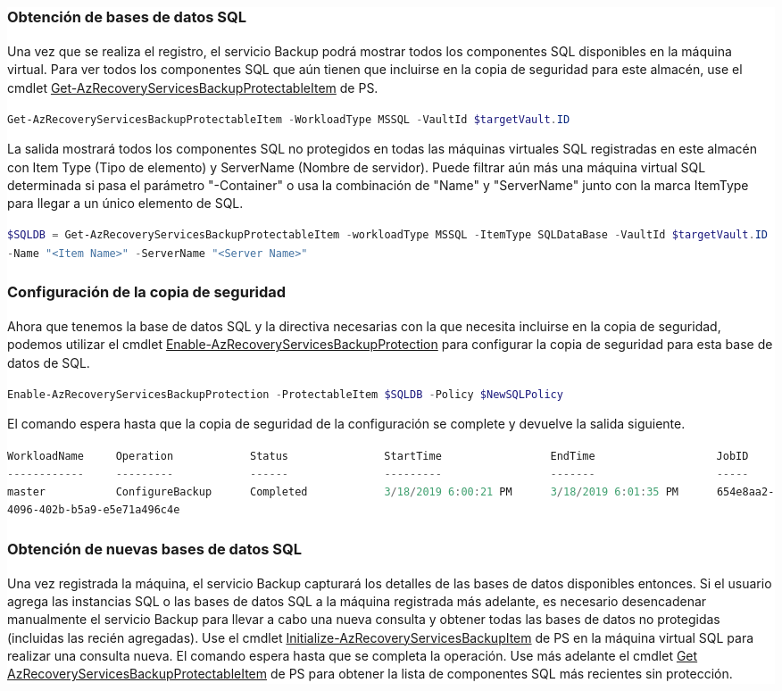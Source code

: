 ### <a name="fetching-sql-dbs"></a>Obtención de bases de datos SQL

Una vez que se realiza el registro, el servicio Backup podrá mostrar todos los componentes SQL disponibles en la máquina virtual. Para ver todos los componentes SQL que aún tienen que incluirse en la copia de seguridad para este almacén, use el cmdlet [Get-AzRecoveryServicesBackupProtectableItem](https://docs.microsoft.com/powershell/module/az.recoveryservices/Get-AzRecoveryServicesBackupProtectableItem?view=azps-1.5.0) de PS.

````powershell
Get-AzRecoveryServicesBackupProtectableItem -WorkloadType MSSQL -VaultId $targetVault.ID
````

La salida mostrará todos los componentes SQL no protegidos en todas las máquinas virtuales SQL registradas en este almacén con Item Type (Tipo de elemento) y ServerName (Nombre de servidor). Puede filtrar aún más una máquina virtual SQL determinada si pasa el parámetro "-Container" o usa la combinación de "Name" y "ServerName" junto con la marca ItemType para llegar a un único elemento de SQL.

````powershell
$SQLDB = Get-AzRecoveryServicesBackupProtectableItem -workloadType MSSQL -ItemType SQLDataBase -VaultId $targetVault.ID -Name "<Item Name>" -ServerName "<Server Name>"
````

### <a name="configuring-backup"></a>Configuración de la copia de seguridad

Ahora que tenemos la base de datos SQL y la directiva necesarias con la que necesita incluirse en la copia de seguridad, podemos utilizar el cmdlet [Enable-AzRecoveryServicesBackupProtection](https://docs.microsoft.com/powershell/module/az.recoveryservices/Enable-AzRecoveryServicesBackupProtection?view=azps-1.5.0) para configurar la copia de seguridad para esta base de datos de SQL.

````powershell
Enable-AzRecoveryServicesBackupProtection -ProtectableItem $SQLDB -Policy $NewSQLPolicy
````

El comando espera hasta que la copia de seguridad de la configuración se complete y devuelve la salida siguiente.

```powershell
WorkloadName     Operation            Status               StartTime                 EndTime                   JobID
------------     ---------            ------               ---------                 -------                   -----
master           ConfigureBackup      Completed            3/18/2019 6:00:21 PM      3/18/2019 6:01:35 PM      654e8aa2-4096-402b-b5a9-e5e71a496c4e
```

### <a name="fetching-new-sql-dbs"></a>Obtención de nuevas bases de datos SQL

Una vez registrada la máquina, el servicio Backup capturará los detalles de las bases de datos disponibles entonces. Si el usuario agrega las instancias SQL o las bases de datos SQL a la máquina registrada más adelante, es necesario desencadenar manualmente el servicio Backup para llevar a cabo una nueva consulta y obtener todas las bases de datos no protegidas (incluidas las recién agregadas). Use el cmdlet [Initialize-AzRecoveryServicesBackupItem](https://docs.microsoft.com/powershell/module/az.recoveryservices/Initialize-AzRecoveryServicesBackupProtectableItem?view=azps-1.5.0) de PS en la máquina virtual SQL para realizar una consulta nueva. El comando espera hasta que se completa la operación. Use más adelante el cmdlet [Get AzRecoveryServicesBackupProtectableItem](https://docs.microsoft.com/powershell/module/az.recoveryservices/Get-AzRecoveryServicesBackupProtectableItem?view=azps-1.5.0) de PS para obtener la lista de componentes SQL más recientes sin protección.
